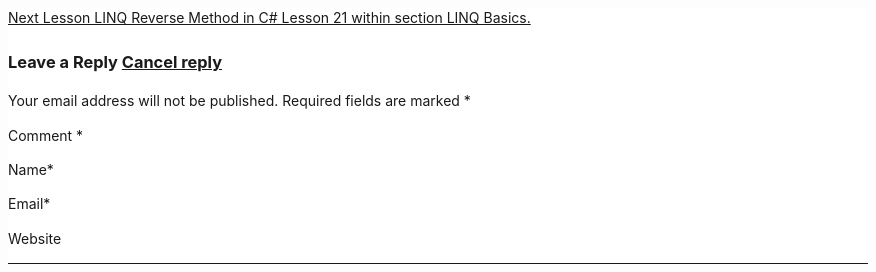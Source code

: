 [Next Lesson
LINQ Reverse Method in C#
Lesson 21 within section LINQ Basics.](https://dotnettutorials.net/lesson/linq-reverse-method/)

### Leave a Reply [Cancel reply](/lesson/linq-thenby-and-thenbydescending/#respond)

Your email address will not be published. Required fields are marked \*

Comment \* 

Name\*

Email\*

Website

---